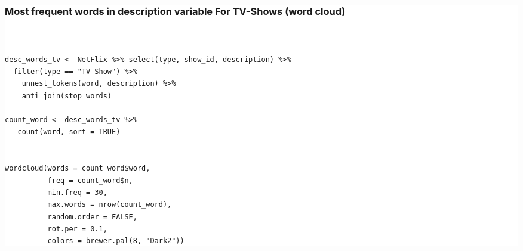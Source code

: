 ### Most frequent words in description variable For TV-Shows (word cloud)

```{r}


desc_words_tv <- NetFlix %>% select(type, show_id, description) %>%
  filter(type == "TV Show") %>% 
    unnest_tokens(word, description) %>%
    anti_join(stop_words)

count_word <- desc_words_tv %>%
   count(word, sort = TRUE)


wordcloud(words = count_word$word,  
          freq = count_word$n, 
          min.freq = 30,  
          max.words = nrow(count_word), 
          random.order = FALSE,  
          rot.per = 0.1,  
          colors = brewer.pal(8, "Dark2")) 

```
